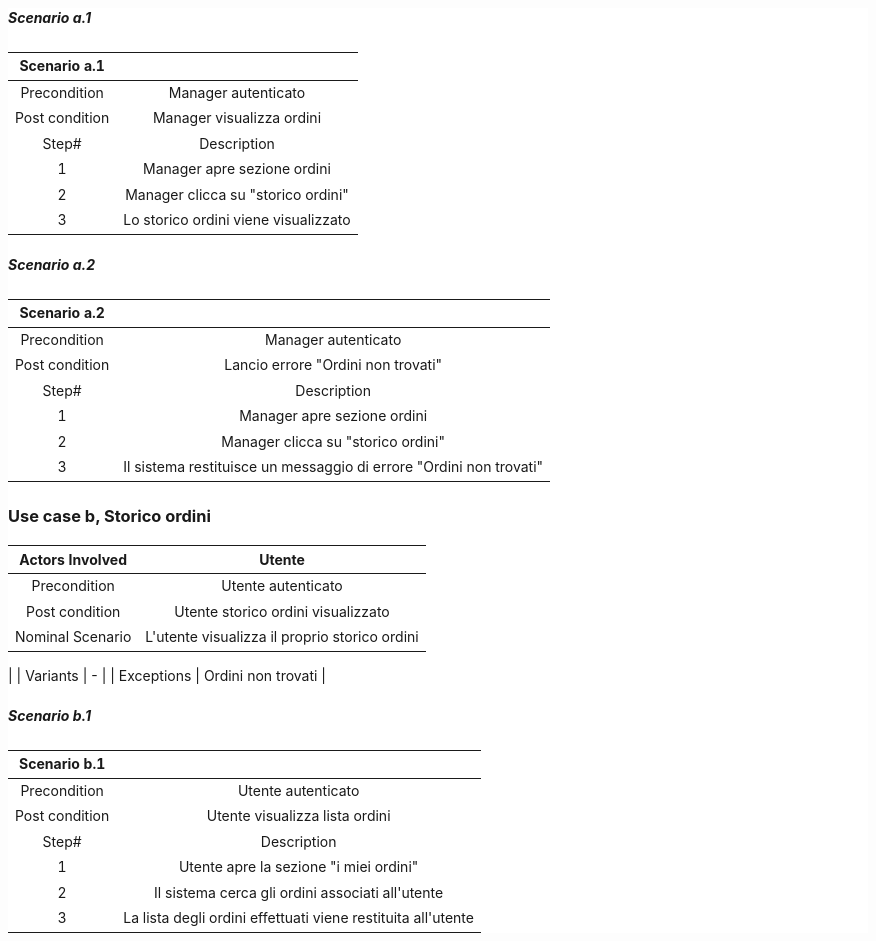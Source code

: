 ##### Scenario a.1
|  Scenario a.1  |   |
| :------------: | :---: |
|  Precondition  | Manager autenticato|
| Post condition | Manager visualizza ordini|
|     Step#      |Description |
|1| Manager apre sezione ordini|
|2| Manager clicca su "storico ordini"|
|3| Lo storico ordini viene visualizzato|


##### Scenario a.2
|  Scenario a.2  |   |
| :------------: | :---: |
|  Precondition  | Manager autenticato|
| Post condition | Lancio errore "Ordini non trovati"|
|     Step#      |Description |
|1| Manager apre sezione ordini|
|2| Manager clicca su "storico ordini"|
|3| Il sistema restituisce un messaggio di errore "Ordini non trovati"|

### Use case b, Storico ordini
| Actors Involved  |  Utente |
| :--------------: | :---: |
|   Precondition   | Utente autenticato |
|  Post condition  | Utente storico ordini visualizzato|
| Nominal Scenario | L'utente visualizza il proprio storico ordini
 |
|     Variants     | - |
|    Exceptions    | Ordini non trovati |

##### Scenario b.1
|  Scenario b.1  |   |
| :------------: | :---: |
|  Precondition  | Utente autenticato|
| Post condition | Utente visualizza lista ordini|
|     Step#      |Description |
|1| Utente apre la sezione "i miei ordini"|
|2| Il sistema cerca gli ordini associati all'utente|
|3| La lista degli ordini effettuati viene restituita all'utente|
